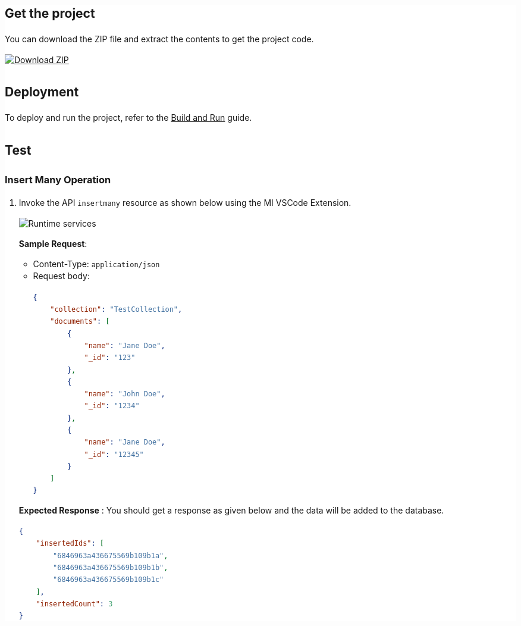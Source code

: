 ## Get the project

You can download the ZIP file and extract the contents to get the project code.

<a href="{{base_path}}/assets/attachments/connectors/MongodbConnector3xx.zip">
    <img src="{{base_path}}/assets/img/integrate/connectors/download-zip.png" width="200" alt="Download ZIP">
</a>

## Deployment
To deploy and run the project, refer to the [Build and Run]({{base_path}}/develop/deploy-artifacts/#build-and-run) guide.

## Test

### Insert Many Operation

1.  Invoke the API `insertmany` resource as shown below using the MI VSCode Extension.

    <img src="{{base_path}}/assets/img/integrate/connectors/common/runtime-services.png" title="Runtime services" width="600" alt="Runtime services"/>

    **Sample Request**:

    - Content-Type: `application/json`
    - Request body:
        ```json
        {
            "collection": "TestCollection",
            "documents": [
                {
                    "name": "Jane Doe",
                    "_id": "123"
                },
                {
                    "name": "John Doe",
                    "_id": "1234"
                },
                {
                    "name": "Jane Doe",
                    "_id": "12345"
                }
            ]
        }
        ```

    **Expected Response** : You should get a response as given below and the data will be added to the database.

    ```json
    {
        "insertedIds": [
            "6846963a436675569b109b1a",
            "6846963a436675569b109b1b",
            "6846963a436675569b109b1c"
        ],
        "insertedCount": 3
    }
    ```
